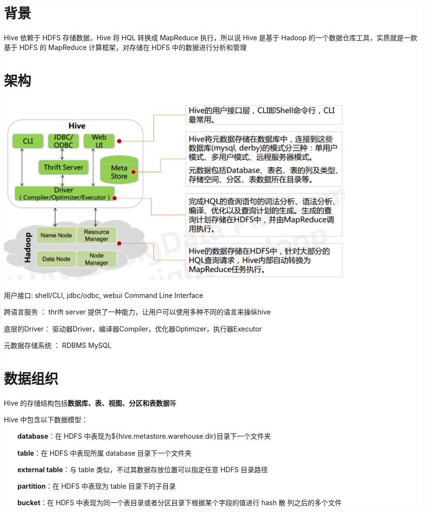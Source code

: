 

# 背景

Hive 依赖于 HDFS 存储数据，Hive 将 HQL 转换成 MapReduce 执行，所以说 Hive 是基于 Hadoop 的一个数据仓库工具，实质就是一款基于 HDFS 的 MapReduce 计算框架，对存储在 HDFS 中的数据进行分析和管理

# 架构

![1624979544809](img/1624979544809.png)

用户接口: shell/CLI, jdbc/odbc, webui Command Line Interface

跨语言服务 ： thrift server 提供了一种能力，让用户可以使用多种不同的语言来操纵hive

底层的Driver： 驱动器Driver，编译器Compiler，优化器Optimizer，执行器Executor

元数据存储系统 ： RDBMS MySQL

# 数据组织

Hive 的存储结构包括**数据库、表、视图、分区和表数据**等

Hive 中包含以下数据模型：

　　**database**：在 HDFS 中表现为${hive.metastore.warehouse.dir}目录下一个文件夹

　　**table**：在 HDFS 中表现所属 database 目录下一个文件夹

　　**external table**：与 table 类似，不过其数据存放位置可以指定任意 HDFS 目录路径

　　**partition**：在 HDFS 中表现为 table 目录下的子目录

　　**bucket**：在 HDFS 中表现为同一个表目录或者分区目录下根据某个字段的值进行 hash 散 列之后的多个文件
